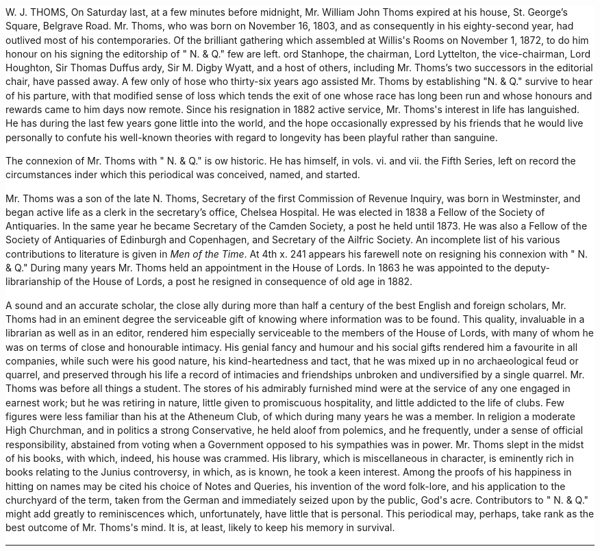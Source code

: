 W. J. THOMS, On Saturday last, at a few minutes before midnight, Mr. William John Thoms expired at his house, St. George’s Square, Belgrave Road. Mr. Thoms, who was born on November 16, 1803, and as consequently in his eighty-second year, had outlived most of his contemporaries. Of the brilliant gathering which assembled at Willis's Rooms on November 1, 1872, to do him honour on his signing the editorship of " N. & Q." few are left. ord Stanhope, the chairman, Lord Lyttelton, the vice-chairman, Lord Houghton, Sir Thomas Duffus ardy, Sir M. Digby Wyatt, and a host of others, including Mr. Thoms’s two successors in the editorial chair, have passed away. A few only of hose who thirty-six years ago assisted Mr. Thoms by establishing "N. & Q." survive to hear of his parture, with that modified sense of loss which tends the exit of one whose race has long been run and whose honours and rewards came to him days now remote. Since his resignation in 1882 active service, Mr. Thoms's interest in life has languished. He has during the last few years gone little into the world, and the hope occasionally expressed by his friends that he would live personally to confute his well-known theories with regard to longevity has been playful rather than sanguine.

The connexion of Mr. Thoms with " N. & Q." is ow historic. He has himself, in vols. vi. and vii. the Fifth Series, left on record the circumstances inder which this periodical was conceived, named, and started.

Mr. Thoms was a son of the late N. Thoms, Secretary of the first Commission of Revenue Inquiry, was born in Westminster, and began active life as a clerk in the secretary’s office, Chelsea Hospital. He was elected in 1838 a Fellow of the Society of Antiquaries. In the same year he became Secretary of the Camden Society, a post he held until 1873. He was also a Fellow of the Society of Antiquaries of Edinburgh and Copenhagen, and Secretary of the Ailfric Society. An incomplete list of his various contributions to literature is given in *Men of the Time*. At 4th x. 241 appears his farewell note on resigning his connexion with " N. & Q." During many years Mr. Thoms held an appointment in the House of Lords. In 1863 he was appointed to the deputy-librarianship of the House of Lords, a post he resigned in consequence of old age in 1882.

A sound and an accurate scholar, the close ally during more than half a century of the best English and foreign scholars, Mr. Thoms had in an eminent degree the serviceable gift of knowing where information was to be found. This quality, invaluable in a librarian as well as in an editor, rendered him especially serviceable to the members of the House of Lords, with many of whom he was on terms of close and honourable intimacy. His genial fancy and humour and his social gifts rendered him a favourite in all companies, while such were his good nature, his kind-heartedness and tact, that he was mixed up in no archaeological feud or quarrel, and preserved through his life a record of intimacies and friendships unbroken and undiversified by a single quarrel. Mr. Thoms was before all things a student. The stores of his admirably furnished mind were at the service of any one engaged in earnest work; but he was retiring in nature, little given to promiscuous hospitality, and little addicted to the life of clubs. Few figures were less familiar than his at the Atheneum Club, of which during many years he was a member. In religion a moderate High Churchman, and in politics a strong Conservative, he held aloof from polemics, and he frequently, under a sense of official responsibility, abstained from voting when a Government opposed to his sympathies was in power. Mr. Thoms slept in the midst of his books, with which, indeed, his house was crammed. His library, which is miscellaneous in character, is eminently rich in books relating to the Junius controversy, in which, as is known, he took a keen interest. Among the proofs of his happiness in hitting on names may be cited his choice of Notes and Queries, his invention of the word folk-lore, and his application to the churchyard of the term, taken from the German and immediately seized upon by the public, God's acre. Contributors to " N. & Q." might add greatly to reminiscences which, unfortunately, have little that is personal. This periodical may, perhaps, take rank as the best outcome of Mr. Thoms's mind. It is, at least, likely to keep his memory in survival.

---
